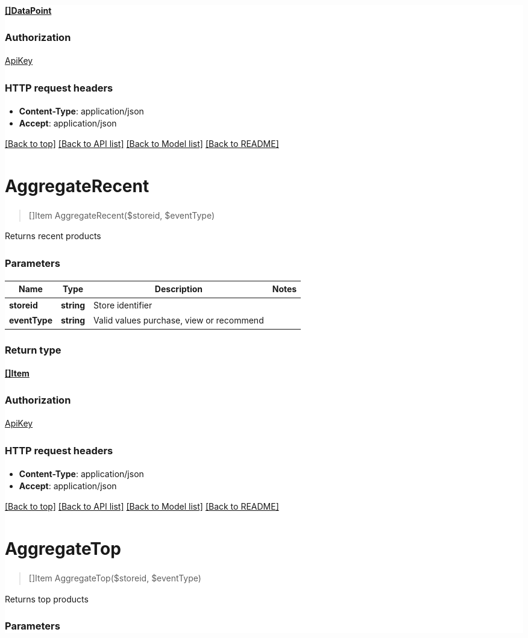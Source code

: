 [**[]DataPoint**](DataPoint.md)

### Authorization

[ApiKey](../README.md#ApiKey)

### HTTP request headers

 - **Content-Type**: application/json
 - **Accept**: application/json

[[Back to top]](#) [[Back to API list]](../README.md#documentation-for-api-endpoints) [[Back to Model list]](../README.md#documentation-for-models) [[Back to README]](../README.md)

# **AggregateRecent**
> []Item AggregateRecent($storeid, $eventType)



Returns recent products


### Parameters

Name | Type | Description  | Notes
------------- | ------------- | ------------- | -------------
 **storeid** | **string**| Store identifier | 
 **eventType** | **string**| Valid values purchase, view or recommend | 

### Return type

[**[]Item**](Item.md)

### Authorization

[ApiKey](../README.md#ApiKey)

### HTTP request headers

 - **Content-Type**: application/json
 - **Accept**: application/json

[[Back to top]](#) [[Back to API list]](../README.md#documentation-for-api-endpoints) [[Back to Model list]](../README.md#documentation-for-models) [[Back to README]](../README.md)

# **AggregateTop**
> []Item AggregateTop($storeid, $eventType)



Returns top products


### Parameters
